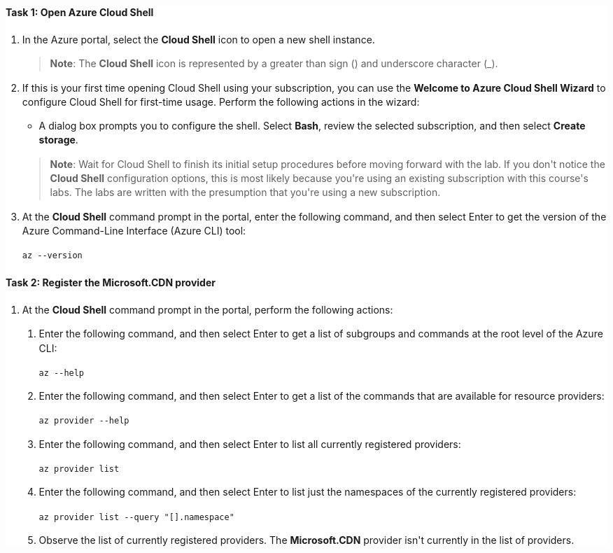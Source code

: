#### Task 1: Open Azure Cloud Shell

1.  In the Azure portal, select the **Cloud Shell** icon to open a new shell instance.

    > **Note**: The **Cloud Shell** icon is represented by a greater than sign () and underscore character (\_).

1.  If this is your first time opening Cloud Shell using your subscription, you can use the **Welcome to Azure Cloud Shell Wizard** to configure Cloud Shell for first-time usage. Perform the following actions in the wizard:
    
    -   A dialog box prompts you to configure the shell. Select **Bash**, review the selected subscription, and then select **Create storage**. 

    > **Note**: Wait for Cloud Shell to finish its initial setup procedures before moving forward with the lab. If you don't notice the **Cloud Shell** configuration options, this is most likely because you're using an existing subscription with this course's labs. The labs are written with the presumption that you're using a new subscription.

1.  At the **Cloud Shell** command prompt in the portal, enter the following command, and then select Enter to get the version of the Azure Command-Line Interface (Azure CLI) tool:

    ```
    az --version
    ```

#### Task 2: Register the Microsoft.CDN provider

1. At the **Cloud Shell** command prompt in the portal, perform the following actions:

   1.  Enter the following command, and then select Enter to get a list of subgroups and commands at the root level of the Azure CLI:

       ```
       az --help
       ```

   1.  Enter the following command, and then select Enter to get a list of the commands that are available for resource providers:

       ```
       az provider --help
       ```

   1.  Enter the following command, and then select Enter to list all currently registered providers:

       ```
       az provider list
       ```

   1.  Enter the following command, and then select Enter to list just the namespaces of the currently registered providers:

       ```
       az provider list --query "[].namespace"
       ```

   1. Observe the list of currently registered providers. The **Microsoft.CDN** provider isn't currently in the list of providers.
